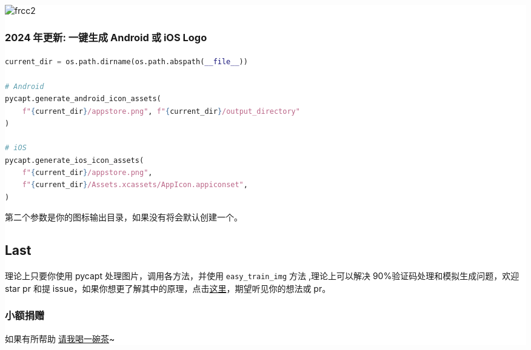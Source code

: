 ![frcc2](img/train.png)

### 2024 年更新: 一键生成 Android 或 iOS Logo

```py
current_dir = os.path.dirname(os.path.abspath(__file__))

# Android
pycapt.generate_android_icon_assets(
    f"{current_dir}/appstore.png", f"{current_dir}/output_directory"
)

# iOS
pycapt.generate_ios_icon_assets(
    f"{current_dir}/appstore.png",
    f"{current_dir}/Assets.xcassets/AppIcon.appiconset",
)
```

第二个参数是你的图标输出目录，如果没有将会默认创建一个。

## Last

理论上只要你使用 pycapt 处理图片，调用各方法，并使用 `easy_train_img` 方法 ,理论上可以解决 90%验证码处理和模拟生成问题，欢迎 star pr 和提 issue，如果你想更了解其中的原理，点击[这里](https://www.yuque.com/zhiwa/deepin/og0te8)，期望听见你的想法或 pr。

### 小额捐赠

如果有所帮助 [请我喝一碗茶](https://www.yuque.com/zhiwa/deepin/hwnhg0)~